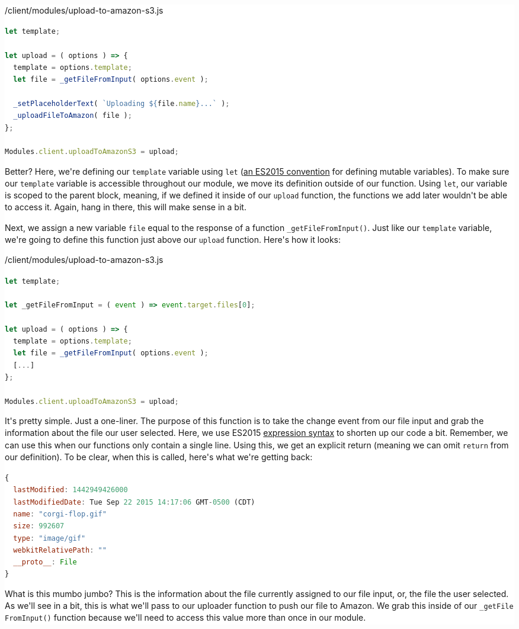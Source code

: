<p class="block-header">/client/modules/upload-to-amazon-s3.js</p>

```javascript
let template;

let upload = ( options ) => {
  template = options.template;
  let file = _getFileFromInput( options.event );

  _setPlaceholderText( `Uploading ${file.name}...` );
  _uploadFileToAmazon( file );
};

Modules.client.uploadToAmazonS3 = upload;
```

Better? Here, we're defining our `template` variable using `let` ([an ES2015 convention](http://themeteorchef.com/blog/what-is-es2015/#tmc-let-const) for defining mutable variables). To make sure our `template` variable is accessible throughout our module, we move its definition outside of our function. Using `let`, our variable is scoped to the parent block, meaning, if we defined it inside of our `upload` function, the functions we add later wouldn't be able to access it. Again, hang in there, this will make sense in a bit.

Next, we assign a new variable `file` equal to the response of a function `_getFileFromInput()`. Just like our `template` variable, we're going to define this function just above our `upload` function. Here's how it looks:

<p class="block-header">/client/modules/upload-to-amazon-s3.js</p>

```javascript
let template;

let _getFileFromInput = ( event ) => event.target.files[0];

let upload = ( options ) => {
  template = options.template;
  let file = _getFileFromInput( options.event );
  [...]
};

Modules.client.uploadToAmazonS3 = upload;
```

It's pretty simple. Just a one-liner. The purpose of this function is to take the change event from our file input and grab the information about the file our user selected. Here, we use ES2015 [expression syntax](http://themeteorchef.com/blog/what-is-es2015/#tmc-statement-and-expression-bodies) to shorten up our code a bit. Remember, we can use this when our functions only contain a single line. Using this, we get an explicit return (meaning we can omit `return` from our definition). To be clear, when this is called, here's what we're getting back:

```javascript
{
  lastModified: 1442949426000
  lastModifiedDate: Tue Sep 22 2015 14:17:06 GMT-0500 (CDT)
  name: "corgi-flop.gif"
  size: 992607
  type: "image/gif"
  webkitRelativePath: ""
  __proto__: File
}
```
What is this mumbo jumbo? This is the information about the file currently assigned to our file input, or, the file the user selected. As we'll see in a bit, this is what we'll pass to our uploader function to push our file to Amazon. We grab this inside of our `_getFileFromInput()` function because we'll need to access this value more than once in our module.
